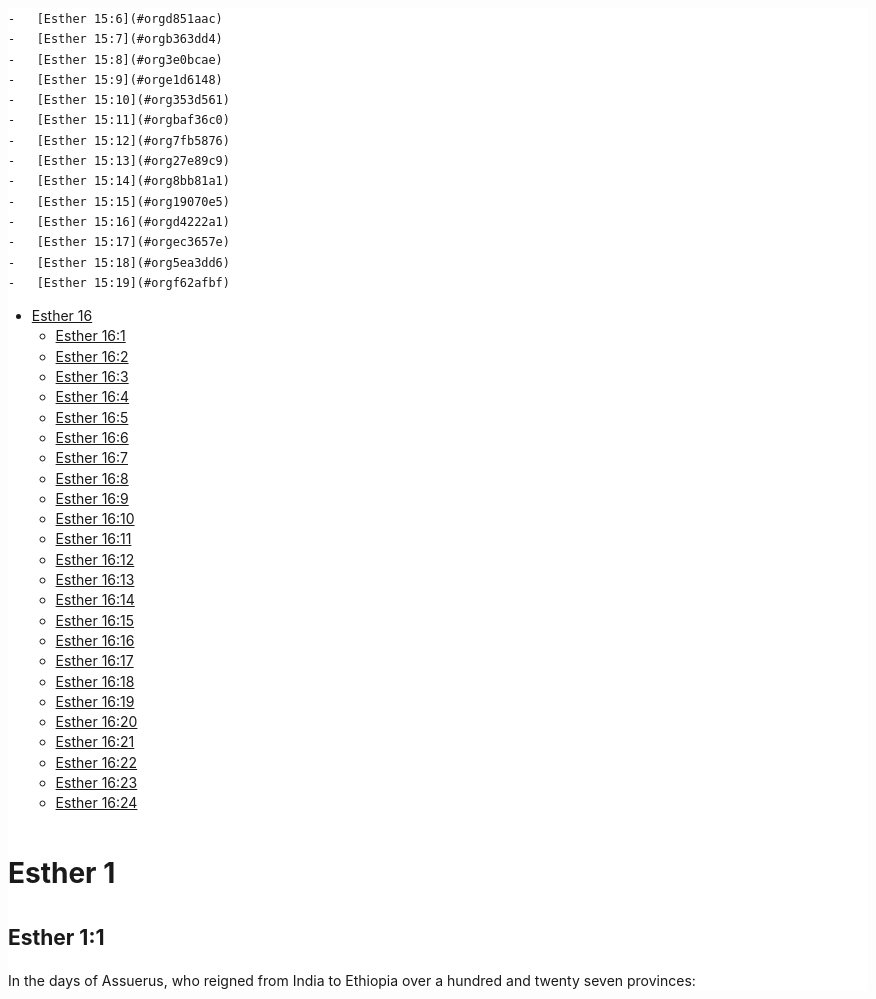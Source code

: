    -   [Esther 15:6](#orgd851aac)
    -   [Esther 15:7](#orgb363dd4)
    -   [Esther 15:8](#org3e0bcae)
    -   [Esther 15:9](#orge1d6148)
    -   [Esther 15:10](#org353d561)
    -   [Esther 15:11](#orgbaf36c0)
    -   [Esther 15:12](#org7fb5876)
    -   [Esther 15:13](#org27e89c9)
    -   [Esther 15:14](#org8bb81a1)
    -   [Esther 15:15](#org19070e5)
    -   [Esther 15:16](#orgd4222a1)
    -   [Esther 15:17](#orgec3657e)
    -   [Esther 15:18](#org5ea3dd6)
    -   [Esther 15:19](#orgf62afbf)
-   [Esther 16](#org9dc9dc2)
    -   [Esther 16:1](#org0e795a7)
    -   [Esther 16:2](#org65d610b)
    -   [Esther 16:3](#org8afbe2e)
    -   [Esther 16:4](#org67e3c31)
    -   [Esther 16:5](#org3411592)
    -   [Esther 16:6](#org7fd7dc5)
    -   [Esther 16:7](#orgcb6c897)
    -   [Esther 16:8](#orgae19b8c)
    -   [Esther 16:9](#org9b85031)
    -   [Esther 16:10](#org86ebc7f)
    -   [Esther 16:11](#orgcbc11c6)
    -   [Esther 16:12](#org79a414b)
    -   [Esther 16:13](#orge2e0fb7)
    -   [Esther 16:14](#orgf9ba5ba)
    -   [Esther 16:15](#org90ae73c)
    -   [Esther 16:16](#org15c3573)
    -   [Esther 16:17](#org58fd9b5)
    -   [Esther 16:18](#orgff3001a)
    -   [Esther 16:19](#org9e535a5)
    -   [Esther 16:20](#org4ed1460)
    -   [Esther 16:21](#orga56ad49)
    -   [Esther 16:22](#org2383e09)
    -   [Esther 16:23](#orgd0a751d)
    -   [Esther 16:24](#orgf39d11a)



<a id="orgfaf91ff"></a>

# Esther 1


<a id="org4c54311"></a>

## Esther 1:1

In the days of Assuerus, who reigned from India to Ethiopia over a hundred and twenty seven provinces:
